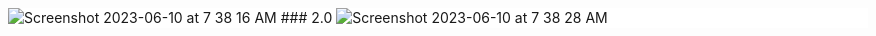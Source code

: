 <img width="376" alt="Screenshot 2023-06-10 at 7 38 16 AM" src="https://github.com/saicharan-r/Erav1/assets/24753138/794264f3-45ef-4caf-ac31-5aea951af749">
### 2.0
<img width="378" alt="Screenshot 2023-06-10 at 7 38 28 AM" src="https://github.com/saicharan-r/Erav1/assets/24753138/c64fd7c6-9560-45f3-8226-67478423378f">
